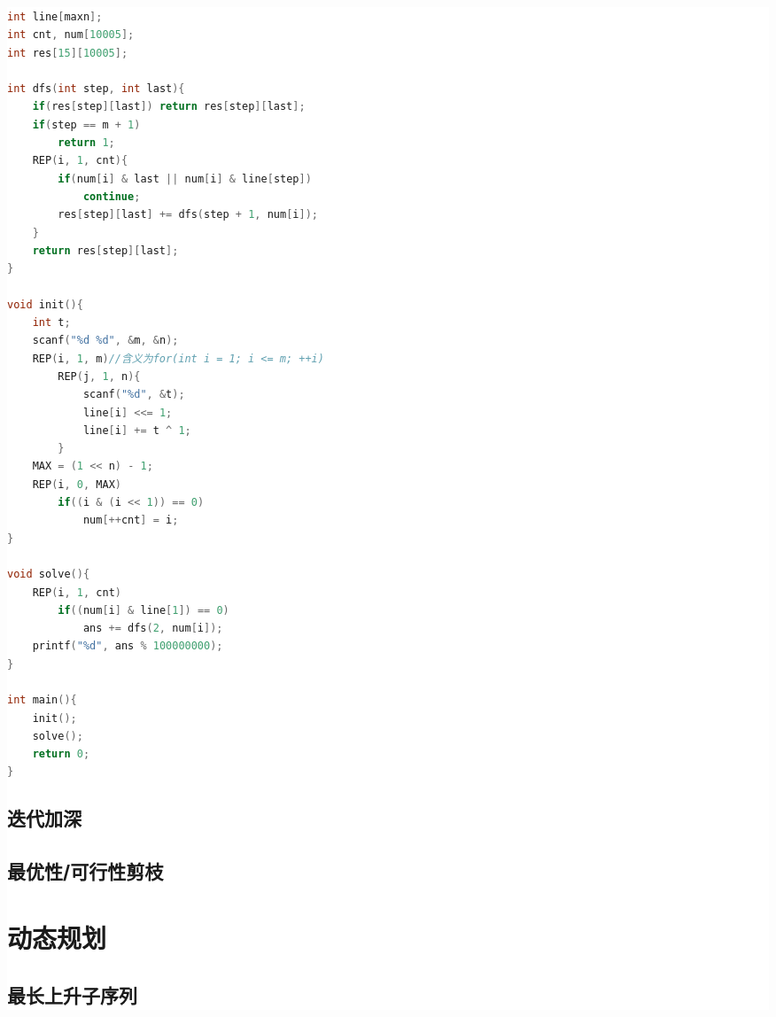 ```cpp
int line[maxn];
int cnt, num[10005];
int res[15][10005];

int dfs(int step, int last){
    if(res[step][last]) return res[step][last];
    if(step == m + 1)
        return 1;
    REP(i, 1, cnt){
        if(num[i] & last || num[i] & line[step])
            continue;
        res[step][last] += dfs(step + 1, num[i]);
    }
    return res[step][last];
}

void init(){
    int t;
    scanf("%d %d", &m, &n);
    REP(i, 1, m)//含义为for(int i = 1; i <= m; ++i)
        REP(j, 1, n){
            scanf("%d", &t);
            line[i] <<= 1;
            line[i] += t ^ 1;
        }
    MAX = (1 << n) - 1;
    REP(i, 0, MAX)
        if((i & (i << 1)) == 0)
            num[++cnt] = i;
}

void solve(){
    REP(i, 1, cnt)
        if((num[i] & line[1]) == 0)
            ans += dfs(2, num[i]);
    printf("%d", ans % 100000000);
}

int main(){
    init();
    solve();
    return 0;
}
```
## 迭代加深
## 最优性/可行性剪枝

# 动态规划
## 最长上升子序列
